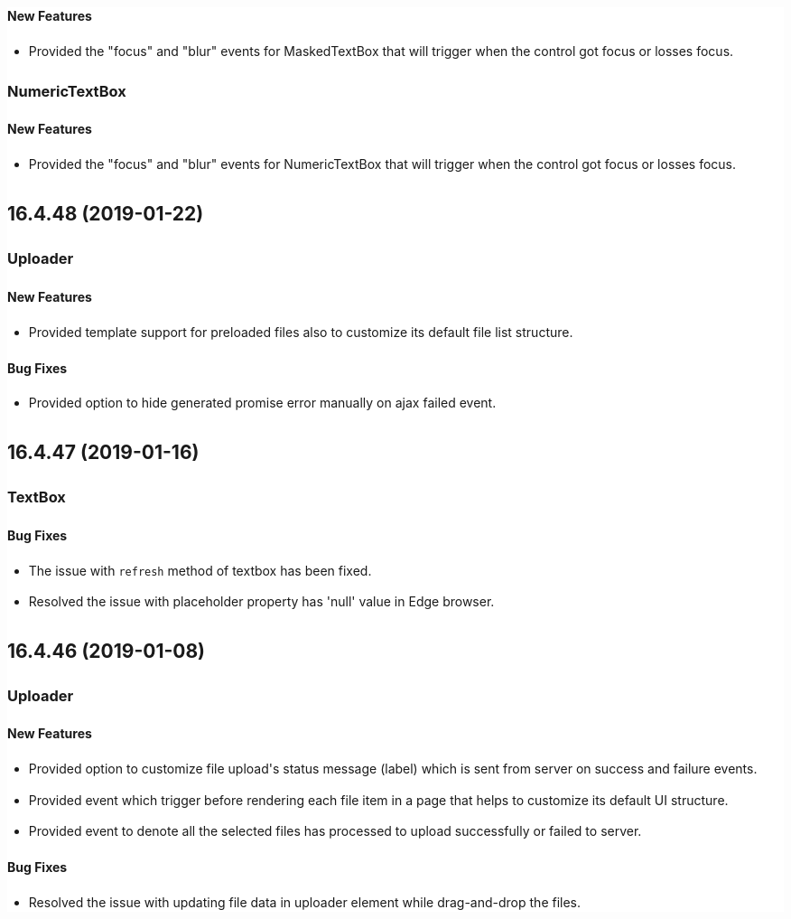 #### New Features

- Provided the "focus" and "blur" events for MaskedTextBox that will trigger when the control got focus or losses focus.

### NumericTextBox

#### New Features

- Provided the "focus" and "blur" events for NumericTextBox that will trigger when the control got focus or losses focus.

## 16.4.48 (2019-01-22)

### Uploader

#### New Features

- Provided template support for preloaded files also to customize its default file list structure.

#### Bug Fixes

- Provided option to hide generated promise error manually on ajax failed event.

## 16.4.47 (2019-01-16)

### TextBox

#### Bug Fixes

- The issue with `refresh` method of textbox has been fixed.

- Resolved the issue with placeholder property has 'null' value in Edge browser.

## 16.4.46 (2019-01-08)

### Uploader

#### New Features

- Provided option to customize file upload's status message (label) which is sent from server on success and failure events.

- Provided event which trigger before rendering each file item in a page that helps to customize its default UI structure.

- Provided event to denote all the selected files has processed to upload successfully or failed to server.

#### Bug Fixes

- Resolved the issue with updating file data in uploader element while drag-and-drop the files.
